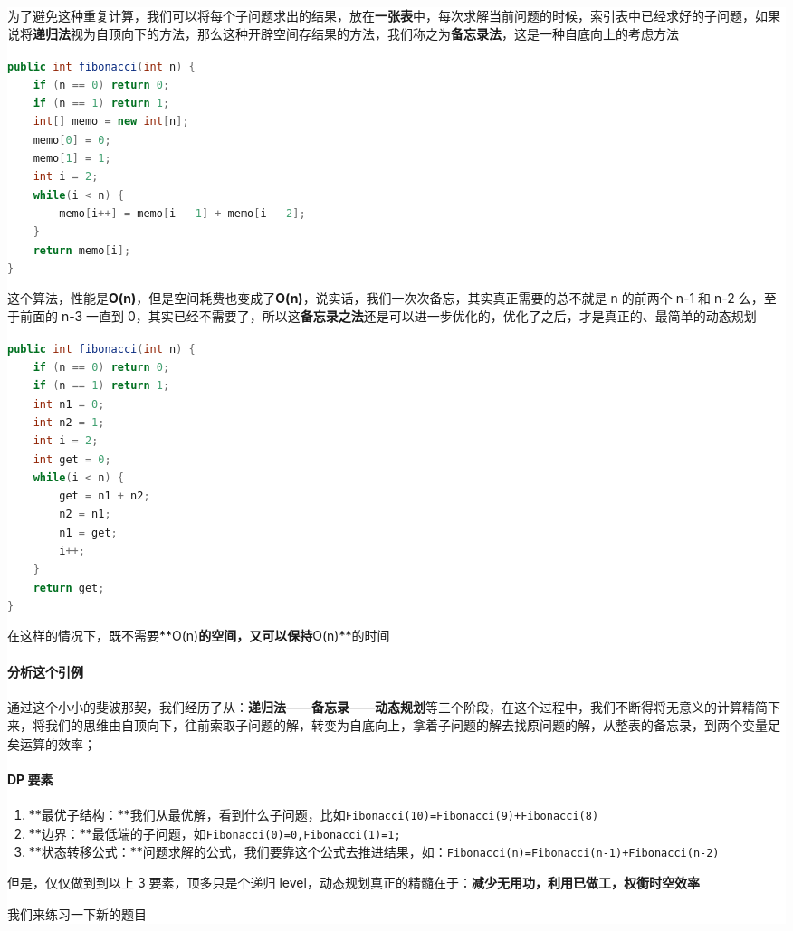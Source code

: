 为了避免这种重复计算，我们可以将每个子问题求出的结果，放在**一张表**中，每次求解当前问题的时候，索引表中已经求好的子问题，如果说将**递归法**视为自顶向下的方法，那么这种开辟空间存结果的方法，我们称之为**备忘录法**，这是一种自底向上的考虑方法

```java
public int fibonacci(int n) {
    if (n == 0) return 0;
    if (n == 1) return 1;
    int[] memo = new int[n];
    memo[0] = 0;
    memo[1] = 1;
    int i = 2;
    while(i < n) {
        memo[i++] = memo[i - 1] + memo[i - 2];
    }
    return memo[i];
}
```

这个算法，性能是**O(n)**，但是空间耗费也变成了**O(n)**，说实话，我们一次次备忘，其实真正需要的总不就是 n 的前两个 n-1 和 n-2 么，至于前面的 n-3 一直到 0，其实已经不需要了，所以这**备忘录之法**还是可以进一步优化的，优化了之后，才是真正的、最简单的动态规划

```java
public int fibonacci(int n) {
    if (n == 0) return 0;
    if (n == 1) return 1;
    int n1 = 0;
    int n2 = 1;
    int i = 2;
    int get = 0;
    while(i < n) {
        get = n1 + n2;
        n2 = n1;
        n1 = get;
        i++;
    }
    return get;
}
```

在这样的情况下，既不需要**O(n)**的空间，又可以保持**O(n)**的时间

#### 分析这个引例

通过这个小小的斐波那契，我们经历了从：**递归法**——**备忘录**——**动态规划**等三个阶段，在这个过程中，我们不断得将无意义的计算精简下来，将我们的思维由自顶向下，往前索取子问题的解，转变为自底向上，拿着子问题的解去找原问题的解，从整表的备忘录，到两个变量足矣运算的效率；

#### DP 要素

1. **最优子结构：**我们从最优解，看到什么子问题，比如`Fibonacci(10)=Fibonacci(9)+Fibonacci(8)`
2. **边界：**最低端的子问题，如`Fibonacci(0)=0,Fibonacci(1)=1;`
3. **状态转移公式：**问题求解的公式，我们要靠这个公式去推进结果，如：`Fibonacci(n)=Fibonacci(n-1)+Fibonacci(n-2)`

但是，仅仅做到到以上 3 要素，顶多只是个递归 level，动态规划真正的精髓在于：**减少无用功，利用已做工，权衡时空效率**

我们来练习一下新的题目
